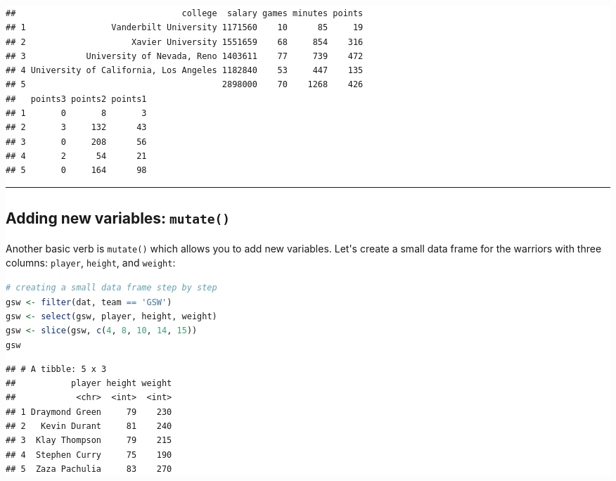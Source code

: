     ##                                 college  salary games minutes points
    ## 1                 Vanderbilt University 1171560    10      85     19
    ## 2                     Xavier University 1551659    68     854    316
    ## 3            University of Nevada, Reno 1403611    77     739    472
    ## 4 University of California, Los Angeles 1182840    53     447    135
    ## 5                                       2898000    70    1268    426
    ##   points3 points2 points1
    ## 1       0       8       3
    ## 2       3     132      43
    ## 3       0     208      56
    ## 4       2      54      21
    ## 5       0     164      98

------------------------------------------------------------------------

Adding new variables: `mutate()`
--------------------------------

Another basic verb is `mutate()` which allows you to add new variables. Let's create a small data frame for the warriors with three columns: `player`, `height`, and `weight`:

``` r
# creating a small data frame step by step
gsw <- filter(dat, team == 'GSW')
gsw <- select(gsw, player, height, weight)
gsw <- slice(gsw, c(4, 8, 10, 14, 15))
gsw
```

    ## # A tibble: 5 x 3
    ##           player height weight
    ##            <chr>  <int>  <int>
    ## 1 Draymond Green     79    230
    ## 2   Kevin Durant     81    240
    ## 3  Klay Thompson     79    215
    ## 4  Stephen Curry     75    190
    ## 5  Zaza Pachulia     83    270

